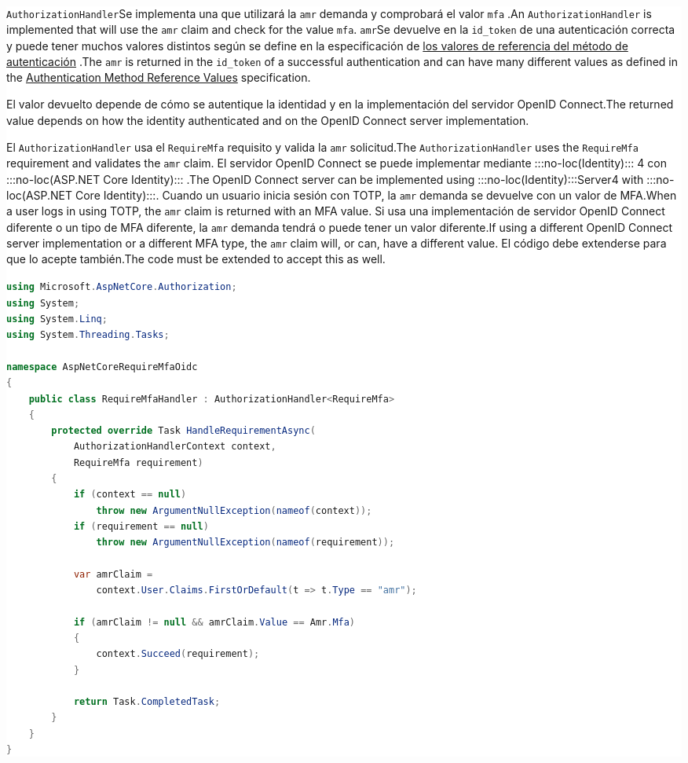 <span data-ttu-id="6d89b-199">`AuthorizationHandler`Se implementa una que utilizará la `amr` demanda y comprobará el valor `mfa` .</span><span class="sxs-lookup"><span data-stu-id="6d89b-199">An `AuthorizationHandler` is implemented that will use the `amr` claim and check for the value `mfa`.</span></span> <span data-ttu-id="6d89b-200">`amr`Se devuelve en la `id_token` de una autenticación correcta y puede tener muchos valores distintos según se define en la especificación de [los valores de referencia del método de autenticación](https://tools.ietf.org/html/draft-ietf-oauth-amr-values-08) .</span><span class="sxs-lookup"><span data-stu-id="6d89b-200">The `amr` is returned in the `id_token` of a successful authentication and can have many different values as defined in the [Authentication Method Reference Values](https://tools.ietf.org/html/draft-ietf-oauth-amr-values-08) specification.</span></span>

<span data-ttu-id="6d89b-201">El valor devuelto depende de cómo se autentique la identidad y en la implementación del servidor OpenID Connect.</span><span class="sxs-lookup"><span data-stu-id="6d89b-201">The returned value depends on how the identity authenticated and on the OpenID Connect server implementation.</span></span>

<span data-ttu-id="6d89b-202">El `AuthorizationHandler` usa el `RequireMfa` requisito y valida la `amr` solicitud.</span><span class="sxs-lookup"><span data-stu-id="6d89b-202">The `AuthorizationHandler` uses the `RequireMfa` requirement and validates the `amr` claim.</span></span> <span data-ttu-id="6d89b-203">El servidor OpenID Connect se puede implementar mediante :::no-loc(Identity)::: 4 con :::no-loc(ASP.NET Core Identity)::: .</span><span class="sxs-lookup"><span data-stu-id="6d89b-203">The OpenID Connect server can be implemented using :::no-loc(Identity):::Server4 with :::no-loc(ASP.NET Core Identity):::.</span></span> <span data-ttu-id="6d89b-204">Cuando un usuario inicia sesión con TOTP, la `amr` demanda se devuelve con un valor de MFA.</span><span class="sxs-lookup"><span data-stu-id="6d89b-204">When a user logs in using TOTP, the `amr` claim is returned with an MFA value.</span></span> <span data-ttu-id="6d89b-205">Si usa una implementación de servidor OpenID Connect diferente o un tipo de MFA diferente, la `amr` demanda tendrá o puede tener un valor diferente.</span><span class="sxs-lookup"><span data-stu-id="6d89b-205">If using a different OpenID Connect server implementation or a different MFA type, the `amr` claim will, or can, have a different value.</span></span> <span data-ttu-id="6d89b-206">El código debe extenderse para que lo acepte también.</span><span class="sxs-lookup"><span data-stu-id="6d89b-206">The code must be extended to accept this as well.</span></span>

```csharp
using Microsoft.AspNetCore.Authorization;
using System;
using System.Linq;
using System.Threading.Tasks;

namespace AspNetCoreRequireMfaOidc
{
    public class RequireMfaHandler : AuthorizationHandler<RequireMfa>
    {
        protected override Task HandleRequirementAsync(
            AuthorizationHandlerContext context, 
            RequireMfa requirement)
        {
            if (context == null)
                throw new ArgumentNullException(nameof(context));
            if (requirement == null)
                throw new ArgumentNullException(nameof(requirement));

            var amrClaim =
                context.User.Claims.FirstOrDefault(t => t.Type == "amr");

            if (amrClaim != null && amrClaim.Value == Amr.Mfa)
            {
                context.Succeed(requirement);
            }

            return Task.CompletedTask;
        }
    }
}
```
